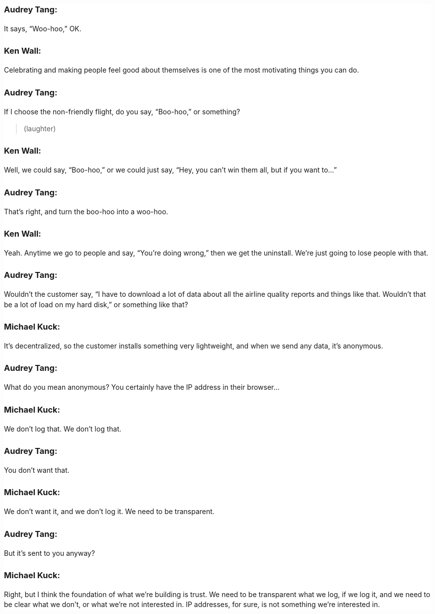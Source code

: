 ### Audrey Tang:
It says, “Woo-hoo,” OK.

### Ken Wall:
Celebrating and making people feel good about themselves is one of the most motivating things you can do.

### Audrey Tang:
If I choose the non-friendly flight, do you say, “Boo-hoo,” or something?

> (laughter)

### Ken Wall:
Well, we could say, “Boo-hoo,” or we could just say, “Hey, you can’t win them all, but if you want to…”

### Audrey Tang:
That’s right, and turn the boo-hoo into a woo-hoo.

### Ken Wall:
Yeah. Anytime we go to people and say, “You’re doing wrong,” then we get the uninstall. We’re just going to lose people with that.

### Audrey Tang:
Wouldn’t the customer say, “I have to download a lot of data about all the airline quality reports and things like that. Wouldn’t that be a lot of load on my hard disk,” or something like that?

### Michael Kuck:
It’s decentralized, so the customer installs something very lightweight, and when we send any data, it’s anonymous.

### Audrey Tang:
What do you mean anonymous? You certainly have the IP address in their browser…

### Michael Kuck:
We don’t log that. We don’t log that.

### Audrey Tang:
You don’t want that.

### Michael Kuck:
We don’t want it, and we don’t log it. We need to be transparent.

### Audrey Tang:
But it’s sent to you anyway?

### Michael Kuck:
Right, but I think the foundation of what we’re building is trust. We need to be transparent what we log, if we log it, and we need to be clear what we don’t, or what we’re not interested in. IP addresses, for sure, is not something we’re interested in.
